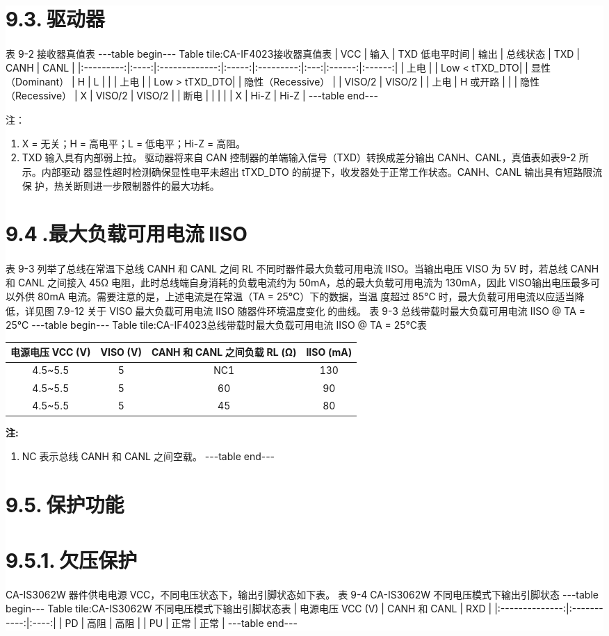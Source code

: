 
# 9.3. 驱动器
表 9-2 接收器真值表
---table begin---
Table tile:CA-IF4023接收器真值表
| VCC       | 输入 | TXD 低电平时间 | 输出  | 总线状态    | TXD | CANH   | CANL   |
|:---------:|:----:|:-------------:|:-----:|:---------:|:---:|:------:|:------:|
| 上电      |      | Low < tTXD_DTO|       | 显性（Dominant） | H   | L      |        |
| 上电      |      | Low > tTXD_DTO|       | 隐性（Recessive） |     | VISO/2 | VISO/2 |
| 上电      | H 或开路 |           |       | 隐性（Recessive） | X   | VISO/2 | VISO/2 |
| 断电      |      |               |       |                 | X   | Hi-Z   | Hi-Z   |
---table end---


注：
1. X = 无关；H = 高电平；L = 低电平；Hi-Z = 高阻。
2. TXD 输入具有内部弱上拉。
驱动器将来自 CAN 控制器的单端输入信号（TXD）转换成差分输出 CANH、CANL，真值表如表9-2 所示。内部驱动
器显性超时检测确保显性电平未超出 tTXD_DTO 的前提下，收发器处于正常工作状态。CANH、CANL 输出具有短路限流保
护，热关断则进一步限制器件的最大功耗。
# 9.4 .最大负载可用电流 IISO
表 9-3 列举了总线在常温下总线 CANH 和 CANL 之间 RL 不同时器件最大负载可用电流 IISO。当输出电压 VISO 为 5V
时，若总线 CANH 和 CANL 之间接入 45Ω 电阻，此时总线端自身消耗的负载电流约为 50mA，总的最大负载可用电流为
130mA，因此 VISO输出电压最多可以外供 80mA 电流。需要注意的是，上述电流是在常温（TA = 25°C）下的数据，当温
度超过 85°C 时，最大负载可用电流以应适当降低，详见图 7.9-12 关于 VISO 最大负载可用电流 IISO 随器件环境温度变化
的曲线。
表 9-3 总线带载时最大负载可用电流 IISO @ TA = 25°C
---table begin---
Table tile:CA-IF4023总线带载时最大负载可用电流 IISO @ TA = 25°C表

| 电源电压 VCC (V) | VISO (V) | CANH 和 CANL 之间负载 RL (Ω) | IISO (mA) |
|:--------------:|:-------:|:--------------------------:|:-------:|
| 4.5~5.5 | 5 | NC1 | 130 |
| 4.5~5.5 | 5 | 60  | 90  |
| 4.5~5.5 | 5 | 45  | 80  |

**注:**
1. NC 表示总线 CANH 和 CANL 之间空载。
---table end---


# 9.5. 保护功能
# 9.5.1. 欠压保护
CA-IS3062W 器件供电电源 VCC，不同电压状态下，输出引脚状态如下表。
表 9-4 CA-IS3062W 不同电压模式下输出引脚状态
---table begin---
Table tile:CA-IS3062W 不同电压模式下输出引脚状态表
| 电源电压 VCC (V) | CANH 和 CANL | RXD  |
|:--------------:|:-----------:|:----:|
| PD            | 高阻        | 高阻 |
| PU            | 正常        | 正常 |
---table end---
